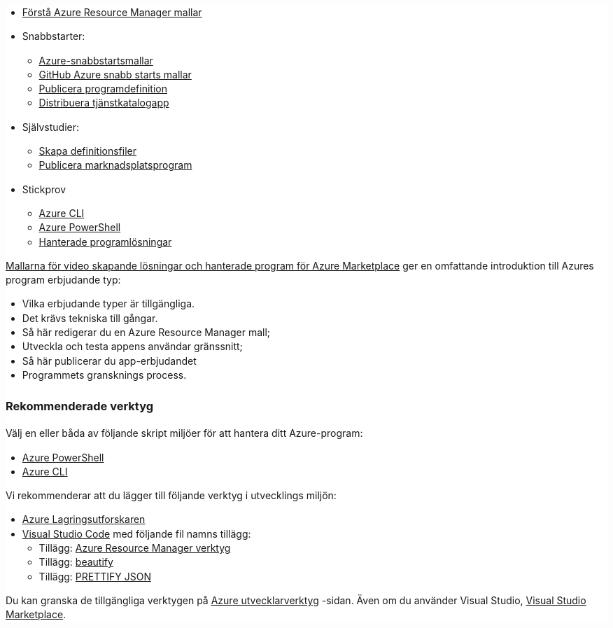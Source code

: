 * [Förstå Azure Resource Manager mallar](https://docs.microsoft.com/azure/azure-resource-manager/resource-group-authoring-templates)

* Snabbstarter:

    * [Azure-snabbstartsmallar](https://azure.microsoft.com/documentation/templates/)
    * [GitHub Azure snabb starts mallar](https://github.com/azure/azure-quickstart-templates)
    * [Publicera programdefinition](https://docs.microsoft.com/azure/managed-applications/publish-service-catalog-app)
    * [Distribuera tjänstkatalogapp](https://docs.microsoft.com/azure/managed-applications/deploy-service-catalog-quickstart)

* Självstudier:

    * [Skapa definitionsfiler](https://docs.microsoft.com/azure/managed-applications/publish-service-catalog-app)
    * [Publicera marknadsplatsprogram](https://docs.microsoft.com/azure/managed-applications/publish-marketplace-app)

* Stickprov

    * [Azure CLI](https://docs.microsoft.com/azure/managed-applications/cli-samples)
    * [Azure PowerShell](https://docs.microsoft.com/azure/managed-applications/powershell-samples)
    * [Hanterade programlösningar](https://docs.microsoft.com/azure/managed-applications/sample-projects)

[Mallarna för video skapande lösningar och hanterade program för Azure Marketplace](https://channel9.msdn.com/Events/Build/2018/BRK3603) ger en omfattande introduktion till Azures program erbjudande typ:

* Vilka erbjudande typer är tillgängliga.
* Det krävs tekniska till gångar.
* Så här redigerar du en Azure Resource Manager mall;
* Utveckla och testa appens användar gränssnitt;
* Så här publicerar du app-erbjudandet
* Programmets gransknings process.

### <a name="suggested-tools"></a>Rekommenderade verktyg

Välj en eller båda av följande skript miljöer för att hantera ditt Azure-program:

* [Azure PowerShell](https://docs.microsoft.com/powershell/azure/overview)
* [Azure CLI](https://docs.microsoft.com/cli/azure)

Vi rekommenderar att du lägger till följande verktyg i utvecklings miljön:

* [Azure Lagringsutforskaren](https://docs.microsoft.com/azure/vs-azure-tools-storage-manage-with-storage-explorer)
* [Visual Studio Code](https://code.visualstudio.com/) med följande fil namns tillägg:
    * Tillägg: [Azure Resource Manager verktyg](https://marketplace.visualstudio.com/items?itemName=msazurermtools.azurerm-vscode-tools)
    * Tillägg: [beautify](https://marketplace.visualstudio.com/items?itemName=HookyQR.beautify)
    * Tillägg: [PRETTIFY JSON](https://marketplace.visualstudio.com/items?itemName=mohsen1.prettify-json)

Du kan granska de tillgängliga verktygen på [Azure utvecklarverktyg](https://azure.microsoft.com/tools/) -sidan. Även om du använder Visual Studio, [Visual Studio Marketplace](https://marketplace.visualstudio.com/).

